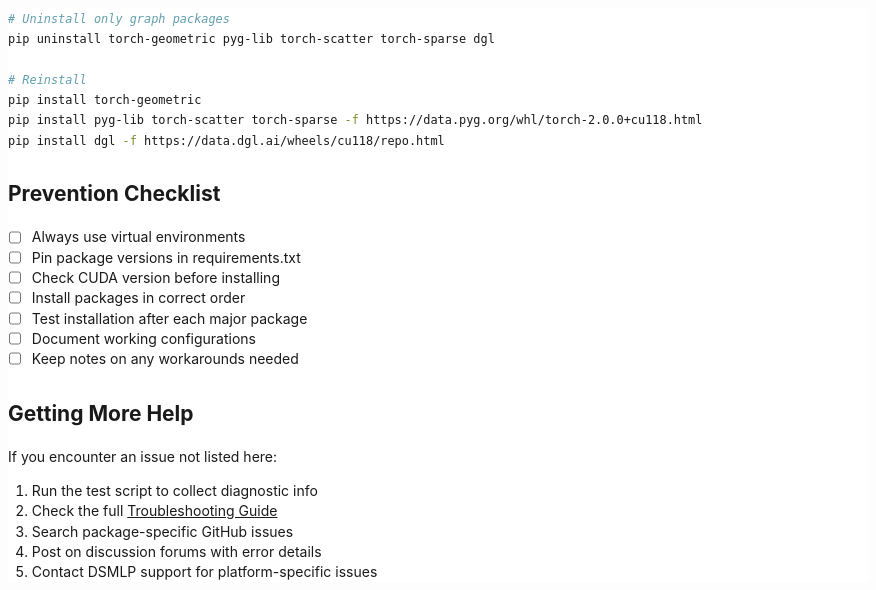 ```bash
# Uninstall only graph packages
pip uninstall torch-geometric pyg-lib torch-scatter torch-sparse dgl

# Reinstall
pip install torch-geometric
pip install pyg-lib torch-scatter torch-sparse -f https://data.pyg.org/whl/torch-2.0.0+cu118.html
pip install dgl -f https://data.dgl.ai/wheels/cu118/repo.html
```

## Prevention Checklist

- [ ] Always use virtual environments
- [ ] Pin package versions in requirements.txt
- [ ] Check CUDA version before installing
- [ ] Install packages in correct order
- [ ] Test installation after each major package
- [ ] Document working configurations
- [ ] Keep notes on any workarounds needed

## Getting More Help

If you encounter an issue not listed here:

1. Run the test script to collect diagnostic info
2. Check the full [Troubleshooting Guide](troubleshooting.md)
3. Search package-specific GitHub issues
4. Post on discussion forums with error details
5. Contact DSMLP support for platform-specific issues
